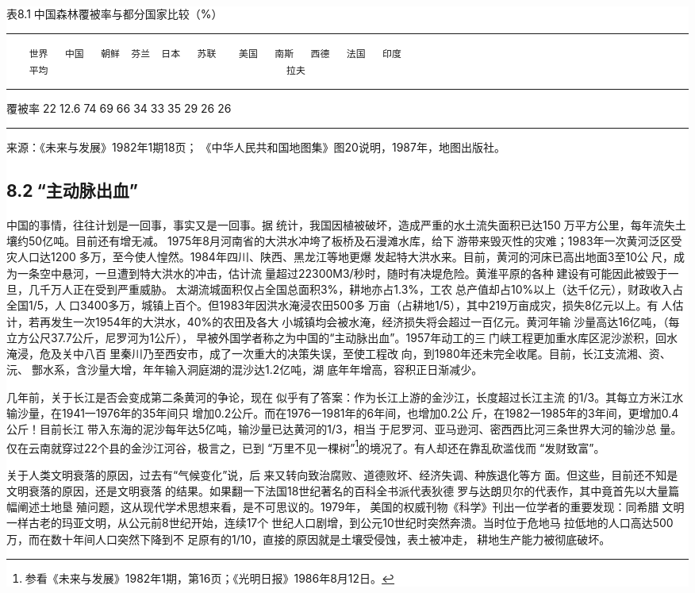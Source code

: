 表8.1 中国森林覆被率与都分国家比较（%）

------ ------ ----- ----- ----- -----  -----  -----  -----  -----  -----  -----
        世界   中国   朝鲜  芬兰  日本   苏联    美国   南斯   西德   法国   印度
        平均                                          拉夫
------ ------ ----- ----- ----- -----  -----  -----  -----  -----  -----  -----
覆被率   22    12.6   74    69    66      34    33     35     29     26     26
------ ------ ----- ----- ----- -----  -----  -----  -----  -----  -----  -----

来源：《未来与发展》1982年1期18页；
《中华人民共和国地图集》图20说明，1987年，地图出版社。

## 8.2 “主动脉出血”

  中国的事情，往往计划是一回事，事实又是一回事。据
统计，我国因植被破坏，造成严重的水土流失面积已达150
万平方公里，每年流失土壤约50亿吨。目前还有增无减。
1975年8月河南省的大洪水冲垮了板桥及石漫滩水库，给下
游带来毁灭性的灾难；1983年一次黄河泛区受灾人口达1200
多万，至今使人惶然。1984年四川、陕西、黑龙江等地更爆
发起特大洪水来。目前，黄河的河床已高出地面3至10公
尺，成为一条空中悬河，一旦遭到特大洪水的冲击，估计流
量超过22300M3/秒时，随时有决堤危险。黄淮平原的各种
建设有可能因此被毁于一旦，几千万人正在受到严重威胁。
太湖流城面积仅占全国总面积3%，耕地亦占1.3%，工农
总产值却占10%以上（达千亿元），财政收入占全国1/5，人
口3400多万，城镇上百个。但1983年因洪水淹浸农田500多
万亩（占耕地1/5），其中219万亩成灾，损失8亿元以上。有
人估计，若再发生一次1954年的大洪水，40%的农田及各大
小城镇均会被水淹，经济损失将会超过一百亿元。黄河年输
沙量高达16亿吨，（每立方公尺37.7公斤，尼罗河为1公斤），
早被外国学者称之为中国的“主动脉出血”。1957年动工的三
门峡工程更加重水库区泥沙淤积，回水淹浸，危及关中八百
里秦川乃至西安市，成了一次重大的决策失误，至使工程改
向，到1980年还未完全收尾。目前，长江支流湘、资、沅、
酆水系，含沙量大增，年年输入洞庭湖的混沙达1.2亿吨，湖
底年年增高，容积正日渐减少。

  几年前，关于长江是否会变成第二条黄河的争论，现在
似乎有了答案：作为长江上游的金沙江，长度超过长江主流
的1/3。其每立方米江水输沙量，在1941一1976年的35年间只
增加0.2公斤。而在1976一1981年的6年间，也增加0.2公
斤，在1982一1985年的3年间，更增加0.4公斤！目前长江
带入东海的泥沙每年达5亿吨，输沙量已达黄河的1/3，相当
于尼罗河、亚马逊河、密西西比河三条世界大河的输沙总
量。仅在云南就穿过22个县的金沙江河谷，极言之，已到
“万里不见一棵树”[^261-1]的境况了。有人却还在靠乱砍滥伐而
“发财致富”。

[^261-1]: 参看《未来与发展》1982年1期，第16页；《光明日报》1986年8月12日。

  关于人类文明衰落的原因，过去有“气候变化”说，后
来又转向致治腐败、道德败坏、经济失调、种族退化等方
面。但这些，目前还不知是文明衰落的原因，还是文明衰落
的结果。如果翻一下法国18世纪著名的百科全书派代表狄德
罗与达朗贝尔的代表作，其中竟首先以大量篇幅阐述土地垦
殖问题，这从现代学术思想来看，是不可思议的。1979年，
美国的权威刊物《科学》刊出一位学者的重要发现：同希腊
文明一样古老的玛亚文明，从公元前8世纪开始，连续17个
世纪人口剧增，到公元10世纪时突然奔溃。当时位于危地马
拉低地的人口高达500万，而在数十年间人口突然下降到不
足原有的1/10，直接的原因就是土壤受侵蚀，表土被冲走，
耕地生产能力被彻底破坏。


[^254-1]: 《中国社会科学》1986年第2期，第69页；《光明日报》1987年1月2日。
[^254-2]: 有关数据见《百科知识》1985年11期，第7页，《北京晚报》1986年3月30
[^255-1]: 见《中国社会科学》1983年4期，第207一217页。
[^256-1]: 见《中国科技报》1985年1月8日第2版。另外，《公元2000年的中国》科
[^257-1]: 有关森林砍伐数据参看：《光明日报》1984年5月25日：黑龙江《学习与
[^262-1]: 参看广东《开放》1985年7期，第23页。
[^263-1]: 《河北学刊》1986年2期，第26一31页。
[^263-2]: 东北财经大学《财经问题研究》1985年6期，第49页
[^263-3]: 《福建师大学报》1985年3期，第3页
[^265-1]: 《河北社联通讯》1984年6期，第45页。
[^265-2]: 陕西《人文杂志》1985年6期第34页；《光明日报》1986年12月5日；《自然资源》1987年1期，1一6页。
[^266-1]: 《中国社会科学》1985年8期，第160页，《河北师范大学学报》1981年1期，第 4 页。
[^271-1]: 《天津教育》1986年2期，第39页。
[^274-1]: 《自然资源》1986年1期，第1页：《光明日报》1985年12月5日
[^274-2]: 《未来与发展》1983年，4期，第9页
[^275-1]: 《青海社会科学》1984年11期，第101页。
[^275-2]: 《山东经济》1985年5期，第43页。
[^277-1]: 见香港《快报》1986年9月15日；《地理知识》1984年11期，第4页；
[^278-1]: 香港《金融日报》1987年11月20日
[^278-2]: 《光明日报》1985年5月17日
[^279-1]: 见《未来与发展》1984年4期，第50页。
[^281-1]: 见《光明日报》1985年5月1日；《城市问题》1985年9期，第54页；《地